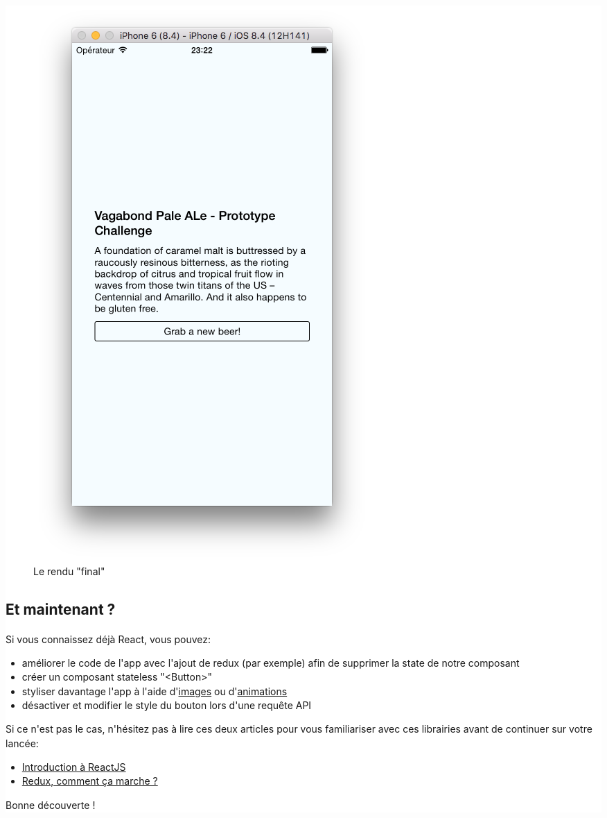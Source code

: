 <figure>
  <img src="final_result.png" alt="devmenu + chrome devtools" />
  <figcaption>Le rendu "final"</figcaption>
</figure>

## Et maintenant ?

Si vous connaissez déjà React, vous pouvez:
- améliorer le code de l'app avec l'ajout de redux (par exemple) afin de supprimer la state de notre composant
- créer un composant stateless "\<Button\>"
- styliser davantage l'app à l'aide d'[images](https://facebook.github.io/react-native/docs/image.html) ou d'[animations](https://facebook.github.io/react-native/docs/animations.html)
- désactiver et modifier le style du bouton lors d'une requête API

Si ce n'est pas le cas, n'hésitez pas à lire ces deux articles pour vous familiariser avec ces librairies avant de continuer sur votre lancée:
- [Introduction à ReactJS](/fr/articles/js/react/)
- [Redux, comment ça marche ?](/fr/articles/js/redux/)

Bonne découverte !
